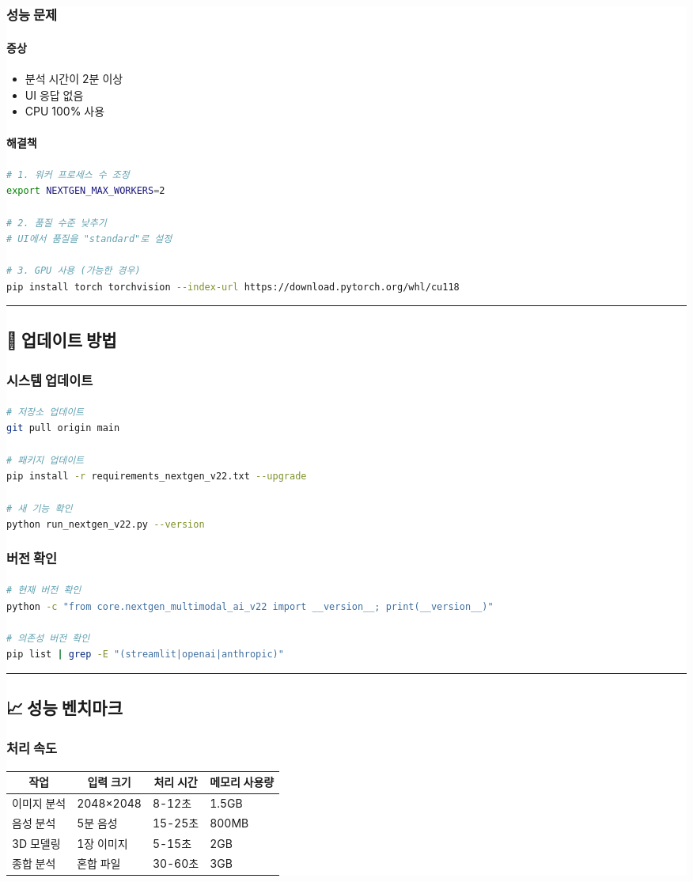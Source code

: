 ### **성능 문제**

#### **증상**
- 분석 시간이 2분 이상
- UI 응답 없음
- CPU 100% 사용

#### **해결책**
```bash
# 1. 워커 프로세스 수 조정
export NEXTGEN_MAX_WORKERS=2

# 2. 품질 수준 낮추기
# UI에서 품질을 "standard"로 설정

# 3. GPU 사용 (가능한 경우)
pip install torch torchvision --index-url https://download.pytorch.org/whl/cu118
```

---

## 🔄 **업데이트 방법**

### **시스템 업데이트**
```bash
# 저장소 업데이트
git pull origin main

# 패키지 업데이트
pip install -r requirements_nextgen_v22.txt --upgrade

# 새 기능 확인
python run_nextgen_v22.py --version
```

### **버전 확인**
```bash
# 현재 버전 확인
python -c "from core.nextgen_multimodal_ai_v22 import __version__; print(__version__)"

# 의존성 버전 확인
pip list | grep -E "(streamlit|openai|anthropic)"
```

---

## 📈 **성능 벤치마크**

### **처리 속도**
| 작업 | 입력 크기 | 처리 시간 | 메모리 사용량 |
|------|-----------|-----------|---------------|
| 이미지 분석 | 2048×2048 | 8-12초 | 1.5GB |
| 음성 분석 | 5분 음성 | 15-25초 | 800MB |
| 3D 모델링 | 1장 이미지 | 5-15초 | 2GB |
| 종합 분석 | 혼합 파일 | 30-60초 | 3GB |
